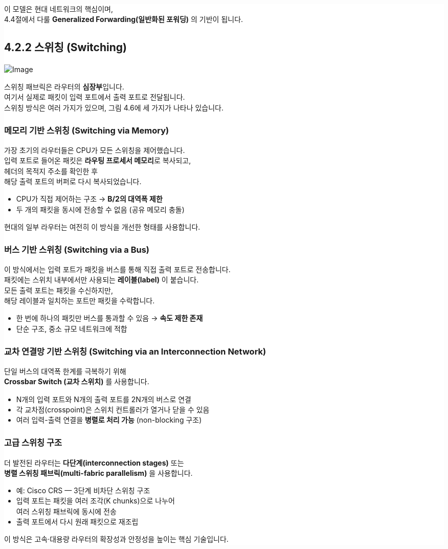 이 모델은 현대 네트워크의 핵심이며,  
4.4절에서 다룰 **Generalized Forwarding(일반화된 포워딩)** 의 기반이 됩니다.

## 4.2.2 스위칭 (Switching)

<img width="646" height="483" alt="Image" src="https://github.com/user-attachments/assets/0d0a8e4a-abb3-4ba7-8bee-07282e22410d" />

스위칭 패브릭은 라우터의 **심장부**입니다.  
여기서 실제로 패킷이 입력 포트에서 출력 포트로 전달됩니다.  
스위칭 방식은 여러 가지가 있으며, 그림 4.6에 세 가지가 나타나 있습니다.

### 메모리 기반 스위칭 (Switching via Memory)

가장 초기의 라우터들은 CPU가 모든 스위칭을 제어했습니다.  
입력 포트로 들어온 패킷은 **라우팅 프로세서 메모리**로 복사되고,  
헤더의 목적지 주소를 확인한 후  
해당 출력 포트의 버퍼로 다시 복사되었습니다.

- CPU가 직접 제어하는 구조 → **B/2의 대역폭 제한**
- 두 개의 패킷을 동시에 전송할 수 없음 (공유 메모리 충돌)

현대의 일부 라우터는 여전히 이 방식을 개선한 형태를 사용합니다.  

### 버스 기반 스위칭 (Switching via a Bus)

이 방식에서는 입력 포트가 패킷을 버스를 통해 직접 출력 포트로 전송합니다.  
패킷에는 스위치 내부에서만 사용되는 **레이블(label)** 이 붙습니다.  
모든 출력 포트는 패킷을 수신하지만,  
해당 레이블과 일치하는 포트만 패킷을 수락합니다.

- 한 번에 하나의 패킷만 버스를 통과할 수 있음 → **속도 제한 존재**
- 단순 구조, 중소 규모 네트워크에 적합  

### 교차 연결망 기반 스위칭 (Switching via an Interconnection Network)

단일 버스의 대역폭 한계를 극복하기 위해  
**Crossbar Switch (교차 스위치)** 를 사용합니다.

- N개의 입력 포트와 N개의 출력 포트를 2N개의 버스로 연결
- 각 교차점(crosspoint)은 스위치 컨트롤러가 열거나 닫을 수 있음
- 여러 입력-출력 연결을 **병렬로 처리 가능** (non-blocking 구조)

### 고급 스위칭 구조

더 발전된 라우터는 **다단계(interconnection stages)** 또는  
**병렬 스위칭 패브릭(multi-fabric parallelism)** 을 사용합니다.

- 예: Cisco CRS — 3단계 비차단 스위칭 구조
- 입력 포트는 패킷을 여러 조각(K chunks)으로 나누어  
  여러 스위칭 패브릭에 동시에 전송
- 출력 포트에서 다시 원래 패킷으로 재조립

이 방식은 고속·대용량 라우터의 확장성과 안정성을 높이는 핵심 기술입니다.
